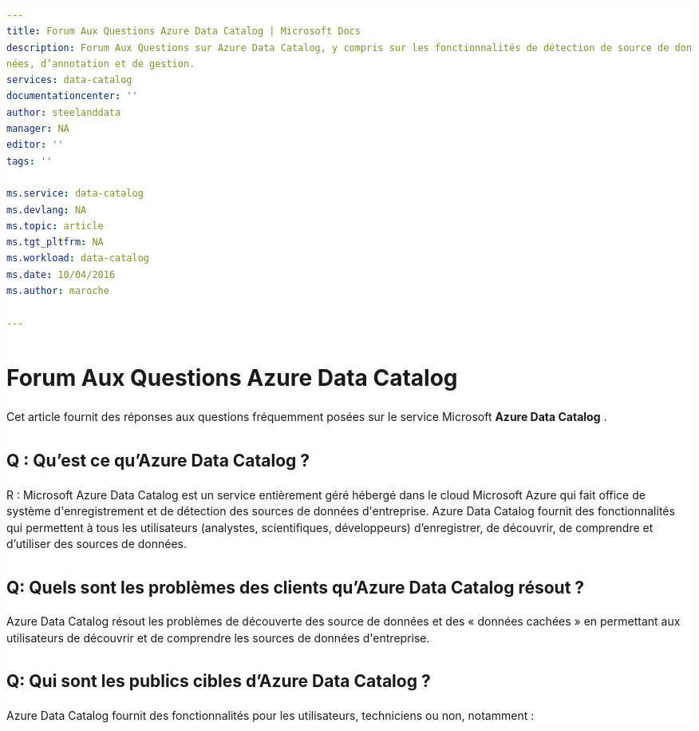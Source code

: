 ```yaml
---
title: Forum Aux Questions Azure Data Catalog | Microsoft Docs
description: Forum Aux Questions sur Azure Data Catalog, y compris sur les fonctionnalités de détection de source de données, d’annotation et de gestion.
services: data-catalog
documentationcenter: ''
author: steelanddata
manager: NA
editor: ''
tags: ''

ms.service: data-catalog
ms.devlang: NA
ms.topic: article
ms.tgt_pltfrm: NA
ms.workload: data-catalog
ms.date: 10/04/2016
ms.author: maroche

---
```

# <a name="azure-data-catalog-frequently-asked-questions"></a>Forum Aux Questions Azure Data Catalog
Cet article fournit des réponses aux questions fréquemment posées sur le service Microsoft **Azure Data Catalog** .

## <a name="q:-what-is-azure-data-catalog?"></a>Q : Qu’est ce qu’Azure Data Catalog ?
R : Microsoft Azure Data Catalog est un service entièrement géré hébergé dans le cloud Microsoft Azure qui fait office de système d'enregistrement et de détection des sources de données d'entreprise. Azure Data Catalog fournit des fonctionnalités qui permettent à tous les utilisateurs (analystes, scientifiques, développeurs) d’enregistrer, de découvrir, de comprendre et d’utiliser des sources de données.

## <a name="q:-what-customer-challenges-does-azure-data-catalog-solve?"></a>Q: Quels sont les problèmes des clients qu’Azure Data Catalog résout ?
Azure Data Catalog résout les problèmes de découverte des source de données et des « données cachées » en permettant aux utilisateurs de découvrir et de comprendre les sources de données d'entreprise.

## <a name="q:-who-are-the-target-audiences-for-azure-data-catalog?"></a>Q: Qui sont les publics cibles d’Azure Data Catalog ?
Azure Data Catalog fournit des fonctionnalités pour les utilisateurs, techniciens ou non, notamment :
